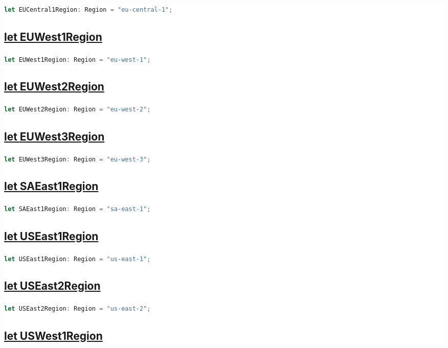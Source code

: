 ```typescript
let EUCentral1Region: Region = "eu-central-1";
```

<h2 class="pdoc-module-header" id="EUWest1Region">
<a class="pdoc-member-name" href="https://github.com/pulumi/pulumi-aws/blob/master/sdk/nodejs/region.ts#L22">let EUWest1Region</a>
</h2>

```typescript
let EUWest1Region: Region = "eu-west-1";
```

<h2 class="pdoc-module-header" id="EUWest2Region">
<a class="pdoc-member-name" href="https://github.com/pulumi/pulumi-aws/blob/master/sdk/nodejs/region.ts#L23">let EUWest2Region</a>
</h2>

```typescript
let EUWest2Region: Region = "eu-west-2";
```

<h2 class="pdoc-module-header" id="EUWest3Region">
<a class="pdoc-member-name" href="https://github.com/pulumi/pulumi-aws/blob/master/sdk/nodejs/region.ts#L24">let EUWest3Region</a>
</h2>

```typescript
let EUWest3Region: Region = "eu-west-3";
```

<h2 class="pdoc-module-header" id="SAEast1Region">
<a class="pdoc-member-name" href="https://github.com/pulumi/pulumi-aws/blob/master/sdk/nodejs/region.ts#L25">let SAEast1Region</a>
</h2>

```typescript
let SAEast1Region: Region = "sa-east-1";
```

<h2 class="pdoc-module-header" id="USEast1Region">
<a class="pdoc-member-name" href="https://github.com/pulumi/pulumi-aws/blob/master/sdk/nodejs/region.ts#L26">let USEast1Region</a>
</h2>

```typescript
let USEast1Region: Region = "us-east-1";
```

<h2 class="pdoc-module-header" id="USEast2Region">
<a class="pdoc-member-name" href="https://github.com/pulumi/pulumi-aws/blob/master/sdk/nodejs/region.ts#L27">let USEast2Region</a>
</h2>

```typescript
let USEast2Region: Region = "us-east-2";
```

<h2 class="pdoc-module-header" id="USWest1Region">
<a class="pdoc-member-name" href="https://github.com/pulumi/pulumi-aws/blob/master/sdk/nodejs/region.ts#L28">let USWest1Region</a>
</h2>

